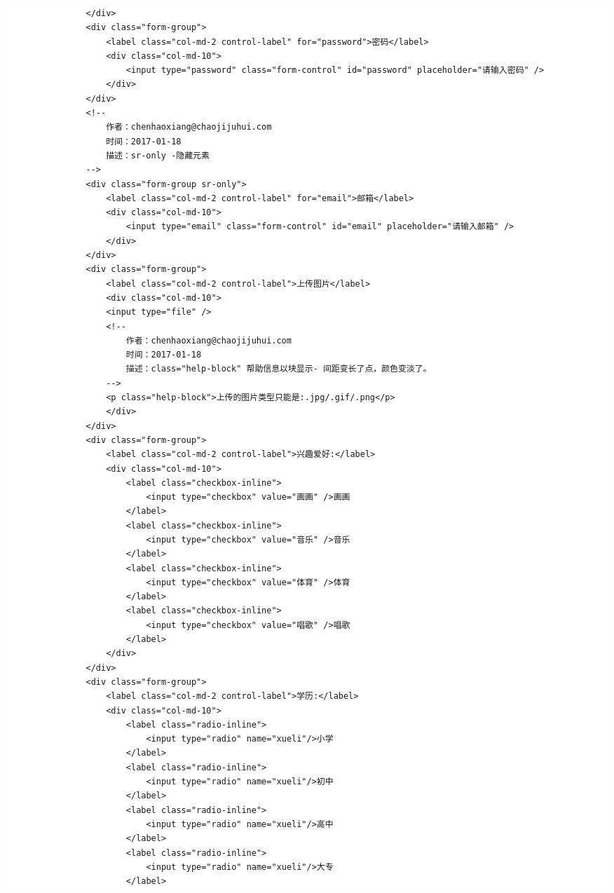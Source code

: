 ```
				</div>
				<div class="form-group">
					<label class="col-md-2 control-label" for="password">密码</label>
					<div class="col-md-10">
						<input type="password" class="form-control" id="password" placeholder="请输入密码" />
					</div>
				</div>
				<!--
                	作者：chenhaoxiang@chaojijuhui.com
                	时间：2017-01-18
                	描述：sr-only -隐藏元素
                -->
				<div class="form-group sr-only">
					<label class="col-md-2 control-label" for="email">邮箱</label>
					<div class="col-md-10">
						<input type="email" class="form-control" id="email" placeholder="请输入邮箱" />
					</div>
				</div>
				<div class="form-group">
					<label class="col-md-2 control-label">上传图片</label>
					<div class="col-md-10">
					<input type="file" />
					<!--
                    	作者：chenhaoxiang@chaojijuhui.com
                    	时间：2017-01-18
                    	描述：class="help-block" 帮助信息以块显示- 间距变长了点，颜色变淡了。
                    -->
					<p class="help-block">上传的图片类型只能是:.jpg/.gif/.png</p>
					</div>
				</div>
				<div class="form-group">
					<label class="col-md-2 control-label">兴趣爱好:</label>
					<div class="col-md-10">
						<label class="checkbox-inline">
							<input type="checkbox" value="画画" />画画
						</label>
						<label class="checkbox-inline">
							<input type="checkbox" value="音乐" />音乐
						</label>
						<label class="checkbox-inline">
							<input type="checkbox" value="体育" />体育
						</label>
						<label class="checkbox-inline">
							<input type="checkbox" value="唱歌" />唱歌
						</label>
					</div>
				</div>
				<div class="form-group">
					<label class="col-md-2 control-label">学历:</label>
					<div class="col-md-10">
						<label class="radio-inline">
							<input type="radio" name="xueli"/>小学
						</label>
						<label class="radio-inline">
							<input type="radio" name="xueli"/>初中
						</label>
						<label class="radio-inline">
							<input type="radio" name="xueli"/>高中
						</label>
						<label class="radio-inline">
							<input type="radio" name="xueli"/>大专
						</label>
```